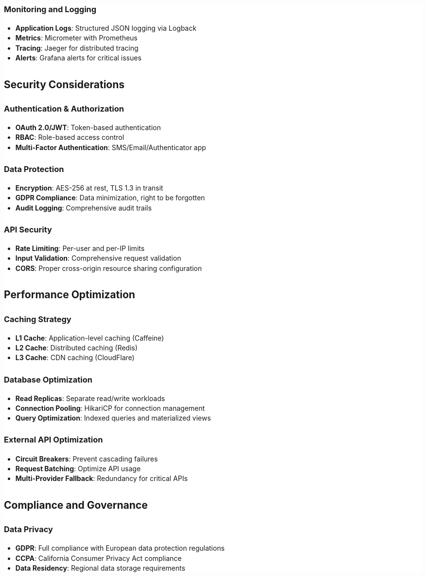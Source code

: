 ### Monitoring and Logging
- **Application Logs**: Structured JSON logging via Logback
- **Metrics**: Micrometer with Prometheus
- **Tracing**: Jaeger for distributed tracing
- **Alerts**: Grafana alerts for critical issues

## Security Considerations

### Authentication & Authorization
- **OAuth 2.0/JWT**: Token-based authentication
- **RBAC**: Role-based access control
- **Multi-Factor Authentication**: SMS/Email/Authenticator app

### Data Protection
- **Encryption**: AES-256 at rest, TLS 1.3 in transit
- **GDPR Compliance**: Data minimization, right to be forgotten
- **Audit Logging**: Comprehensive audit trails

### API Security
- **Rate Limiting**: Per-user and per-IP limits
- **Input Validation**: Comprehensive request validation
- **CORS**: Proper cross-origin resource sharing configuration

## Performance Optimization

### Caching Strategy
- **L1 Cache**: Application-level caching (Caffeine)
- **L2 Cache**: Distributed caching (Redis)
- **L3 Cache**: CDN caching (CloudFlare)

### Database Optimization
- **Read Replicas**: Separate read/write workloads
- **Connection Pooling**: HikariCP for connection management
- **Query Optimization**: Indexed queries and materialized views

### External API Optimization
- **Circuit Breakers**: Prevent cascading failures
- **Request Batching**: Optimize API usage
- **Multi-Provider Fallback**: Redundancy for critical APIs

## Compliance and Governance

### Data Privacy
- **GDPR**: Full compliance with European data protection regulations
- **CCPA**: California Consumer Privacy Act compliance
- **Data Residency**: Regional data storage requirements
